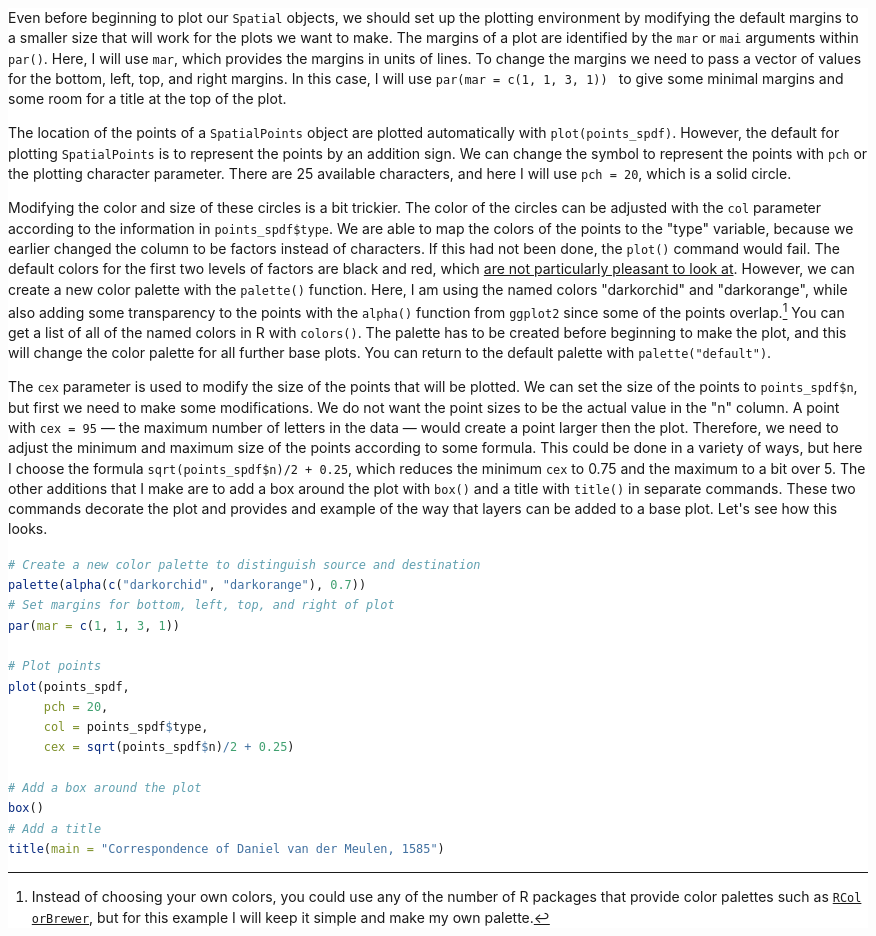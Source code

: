 Even before beginning to plot our `Spatial` objects, we should set up the plotting environment by modifying the default margins to a smaller size that will work for the plots we want to make. The margins of a plot are identified by the `mar` or `mai` arguments within `par()`. Here, I will use `mar`, which provides the margins in units of lines. To change the margins we need to pass a vector of values for the bottom, left, top, and right margins. In this case, I will use `par(mar = c(1, 1, 3, 1)) ` to give some minimal margins and some room for a title at the top of the plot.

The location of the points of a `SpatialPoints` object are plotted automatically with `plot(points_spdf)`. However, the default for plotting `SpatialPoints` is to represent the points by an addition sign. We can change the symbol to represent the points with `pch` or the plotting character parameter. There are 25 available characters, and here I will use `pch = 20`, which is a solid circle.

Modifying the color and size of these circles is a bit trickier. The color of the circles can be adjusted with the `col` parameter according to the information in `points_spdf$type`. We are able to map the colors of the points to the "type" variable, because we earlier changed the column to be factors instead of characters. If this had not been done, the `plot()` command would fail. The default colors for the first two levels of factors are black and red, which [are not particularly pleasant to look at](https://bookdown.org/rdpeng/exdata/plotting-and-color-in-r.html). However, we can create a new color palette with the `palette()` function. Here, I am using the named colors "darkorchid" and "darkorange", while also adding some transparency to the points with the `alpha()` function from `ggplot2` since some of the points overlap.[^13] You can get a list of all of the named colors in R with `colors()`. The palette has to be created before beginning to make the plot, and this will change the color palette for all further base plots. You can return to the default palette with `palette("default")`.

The `cex` parameter is used to modify the size of the points that will be plotted. We can set the size of the points to `points_spdf$n`, but first we need to make some modifications. We do not want the point sizes to be the actual value in the "n" column. A point with `cex = 95` — the maximum number of letters in the data — would create a point larger then the plot. Therefore, we need to adjust the minimum and maximum size of the points according to some formula. This could be done in a variety of ways, but here I choose the formula `sqrt(points_spdf$n)/2 + 0.25`, which reduces the minimum `cex` to 0.75 and the maximum to a bit over 5. The other additions that I make are to add a box around the plot with `box()` and a title with `title()` in separate commands. These two commands decorate the plot and provides and example of the way that layers can be added to a base plot. Let's see how this looks.

```r
# Create a new color palette to distinguish source and destination
palette(alpha(c("darkorchid", "darkorange"), 0.7))
# Set margins for bottom, left, top, and right of plot
par(mar = c(1, 1, 3, 1))

# Plot points
plot(points_spdf,
     pch = 20,
     col = points_spdf$type,
     cex = sqrt(points_spdf$n)/2 + 0.25)

# Add a box around the plot
box()
# Add a title
title(main = "Correspondence of Daniel van der Meulen, 1585")
```


[^1]: [Edzer Pebesma, Daniel Nüst, and Roger Bivand, "The R Software Environment in Reproducible Geoscientific Research," *Eos* 93 (2012): 163–164.](http://onlinelibrary.wiley.com/doi/10.1029/2012EO160003/abstract)
[^2]: For a good general introduction to the use and history of GIS with R, see the working book [Robin Lovelace, Jakub Nowosad, Jannes Muenchow, *Geocomputation with R*](https://geocompr.robinlovelace.net).
[^3]: [E. J. Pebesma and R. S. Bivand, "Classes and methods for spatial data in R," *R News* 5, no. 2 (2005): 9–13.](https://cran.r-project.org/doc/Rnews/Rnews_2005-2.pdf)
[^4]: For more information on CRSs see [Lovelace, Nowosad, and Muenchow, Geocomputation with R](https://geocompr.robinlovelace.net/spatial-class.html#crs-intro) and Bivand, Pebesma, and Gómez-Rubio, 84–91.
[^5]: The distance between degrees of longitude and latitude are only equal at the equator. Lines of longitude get progressively closer together as they approach the poles where they all meet. This variance means you cannot calculate distance between points with longitude and latitude values without the use of complex geometric models.
[^6]: The details of how `sp` and `sf` interface with the PROJ library are different, but this should not be something that most users will have to worry about. [ See the discussion in `sf` issue 280](https://github.com/r-spatial/sf/issues/280).
[^7]: See chapter 2 of Bivand, Edzer Pebesma, and Virgilio Gómez-Rubio for a more in depth discussion of `Spatial` objects.
[^8]: See the vignette [1. Simple Features for R](https://cran.r-project.org/web/packages/sf/vignettes/sf1.html) and the very good discussion of `sf` objects in chapter 2 of [Lovelace, Nowosad, and Muenchow, *Geocomputation with R*](https://geocompr.robinlovelace.net/spatial-class.html#sf-classes).
[^9]: On factors see [chapter 15 of Garrett Grolemund and Hadley Wickham, *R for Data Science*](http://r4ds.had.co.nz/factors.html) and [Amelia McNamara and Nicholas J Horton, "Wrangling Categorical Data in R"](https://dx.doi.org/10.7287/peerj.preprints.3163v2).
[^10]: The `bbox` slot will be created from the information provided by the other two slots.
[^11]: I could use the `geo_data` data frame, but this would unnecessarily result in having the coordinates in both the `data` and `coords` slots.
[^12]: You may need to download these maps the first time that you use them.
[^13]: Instead of choosing your own colors, you could use any of the number of R packages that provide color palettes such as [`RColorBrewer`](https://cran.r-project.org/web/packages/RColorBrewer/index.html), but for this example I will keep it simple and make my own palette.
[^14]: Make sure to create the `pointsize` vector before beginning the chain of `plot()` functions.
[^15]: I rerun the `par()` command for the margins to ensure that the margins stay consistent across these plots.
[^16]: The `sf` package has the ability to read in and convert a number of spatial data types used in GIS with `st_read()`. [See the vignette on reading and writing simple features](https://cran.r-project.org/web/packages/sf/vignettes/sf2.html).
[^17]: The details of plotting `sf` objects are covered in a [package vignette](https://cran.r-project.org/web/packages/sf/vignettes/sf5.html).